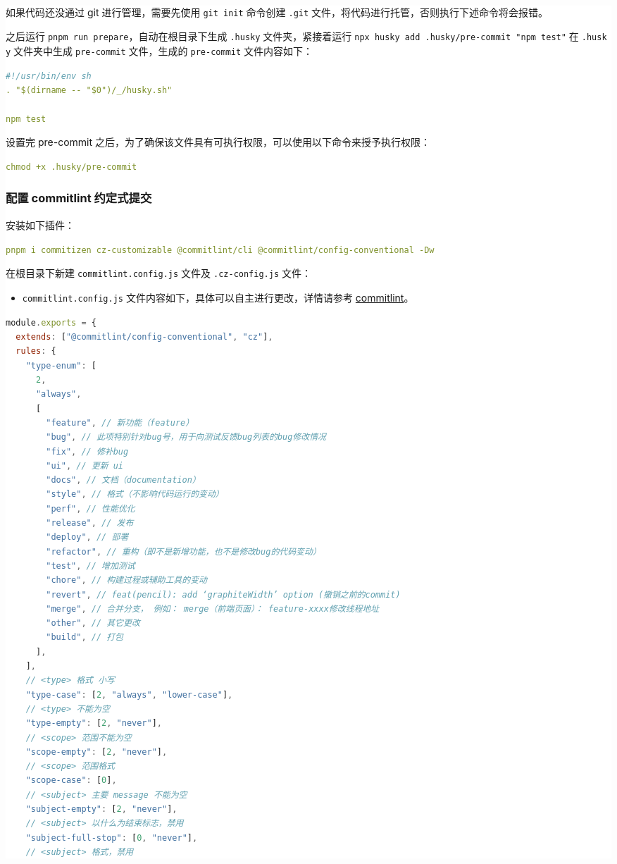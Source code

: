 如果代码还没通过 git 进行管理，需要先使用 `git init` 命令创建 `.git` 文件，将代码进行托管，否则执行下述命令将会报错。

之后运行 `pnpm run prepare`，自动在根目录下生成 `.husky` 文件夹，紧接着运行 `npx husky add .husky/pre-commit "npm test"` 在 `.husky` 文件夹中生成 `pre-commit` 文件，生成的 `pre-commit` 文件内容如下：

```yaml
#!/usr/bin/env sh
. "$(dirname -- "$0")/_/husky.sh"

npm test
```

设置完 pre-commit 之后，为了确保该文件具有可执行权限，可以使用以下命令来授予执行权限：

```yaml
chmod +x .husky/pre-commit
```

### 配置 commitlint 约定式提交

安装如下插件：

```yaml
pnpm i commitizen cz-customizable @commitlint/cli @commitlint/config-conventional -Dw
```

在根目录下新建 `commitlint.config.js` 文件及 `.cz-config.js` 文件：

- `commitlint.config.js` 文件内容如下，具体可以自主进行更改，详情请参考 [commitlint](https://commitlint.js.org)。

```js
module.exports = {
  extends: ["@commitlint/config-conventional", "cz"],
  rules: {
    "type-enum": [
      2,
      "always",
      [
        "feature", // 新功能（feature）
        "bug", // 此项特别针对bug号，用于向测试反馈bug列表的bug修改情况
        "fix", // 修补bug
        "ui", // 更新 ui
        "docs", // 文档（documentation）
        "style", // 格式（不影响代码运行的变动）
        "perf", // 性能优化
        "release", // 发布
        "deploy", // 部署
        "refactor", // 重构（即不是新增功能，也不是修改bug的代码变动）
        "test", // 增加测试
        "chore", // 构建过程或辅助工具的变动
        "revert", // feat(pencil): add ‘graphiteWidth’ option (撤销之前的commit)
        "merge", // 合并分支， 例如： merge（前端页面）： feature-xxxx修改线程地址
        "other", // 其它更改
        "build", // 打包
      ],
    ],
    // <type> 格式 小写
    "type-case": [2, "always", "lower-case"],
    // <type> 不能为空
    "type-empty": [2, "never"],
    // <scope> 范围不能为空
    "scope-empty": [2, "never"],
    // <scope> 范围格式
    "scope-case": [0],
    // <subject> 主要 message 不能为空
    "subject-empty": [2, "never"],
    // <subject> 以什么为结束标志，禁用
    "subject-full-stop": [0, "never"],
    // <subject> 格式，禁用
```